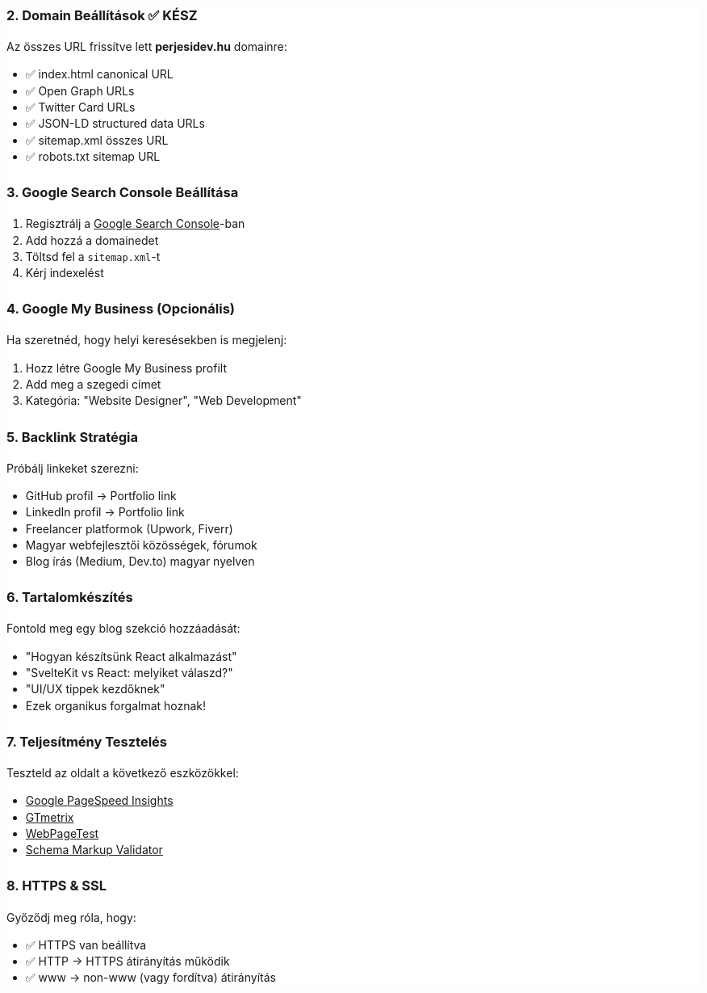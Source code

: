 ### 2. Domain Beállítások ✅ KÉSZ
Az összes URL frissítve lett **perjesidev.hu** domainre:
- ✅ index.html canonical URL
- ✅ Open Graph URLs
- ✅ Twitter Card URLs
- ✅ JSON-LD structured data URLs
- ✅ sitemap.xml összes URL
- ✅ robots.txt sitemap URL

### 3. Google Search Console Beállítása
1. Regisztrálj a [Google Search Console](https://search.google.com/search-console)-ban
2. Add hozzá a domainedet
3. Töltsd fel a `sitemap.xml`-t
4. Kérj indexelést

### 4. Google My Business (Opcionális)
Ha szeretnéd, hogy helyi keresésekben is megjelenj:
1. Hozz létre Google My Business profilt
2. Add meg a szegedi címet
3. Kategória: "Website Designer", "Web Development"

### 5. Backlink Stratégia
Próbálj linkeket szerezni:
- GitHub profil → Portfolio link
- LinkedIn profil → Portfolio link
- Freelancer platformok (Upwork, Fiverr)
- Magyar webfejlesztői közösségek, fórumok
- Blog írás (Medium, Dev.to) magyar nyelven

### 6. Tartalomkészítés
Fontold meg egy blog szekció hozzáadását:
- "Hogyan készítsünk React alkalmazást"
- "SvelteKit vs React: melyiket válaszd?"
- "UI/UX tippek kezdőknek"
- Ezek organikus forgalmat hoznak!

### 7. Teljesítmény Tesztelés
Teszteld az oldalt a következő eszközökkel:

- [Google PageSpeed Insights](https://pagespeed.web.dev/)
- [GTmetrix](https://gtmetrix.com/)
- [WebPageTest](https://www.webpagetest.org/)
- [Schema Markup Validator](https://validator.schema.org/)

### 8. HTTPS & SSL
Győződj meg róla, hogy:
- ✅ HTTPS van beállítva
- ✅ HTTP → HTTPS átirányítás működik
- ✅ www → non-www (vagy fordítva) átirányítás
